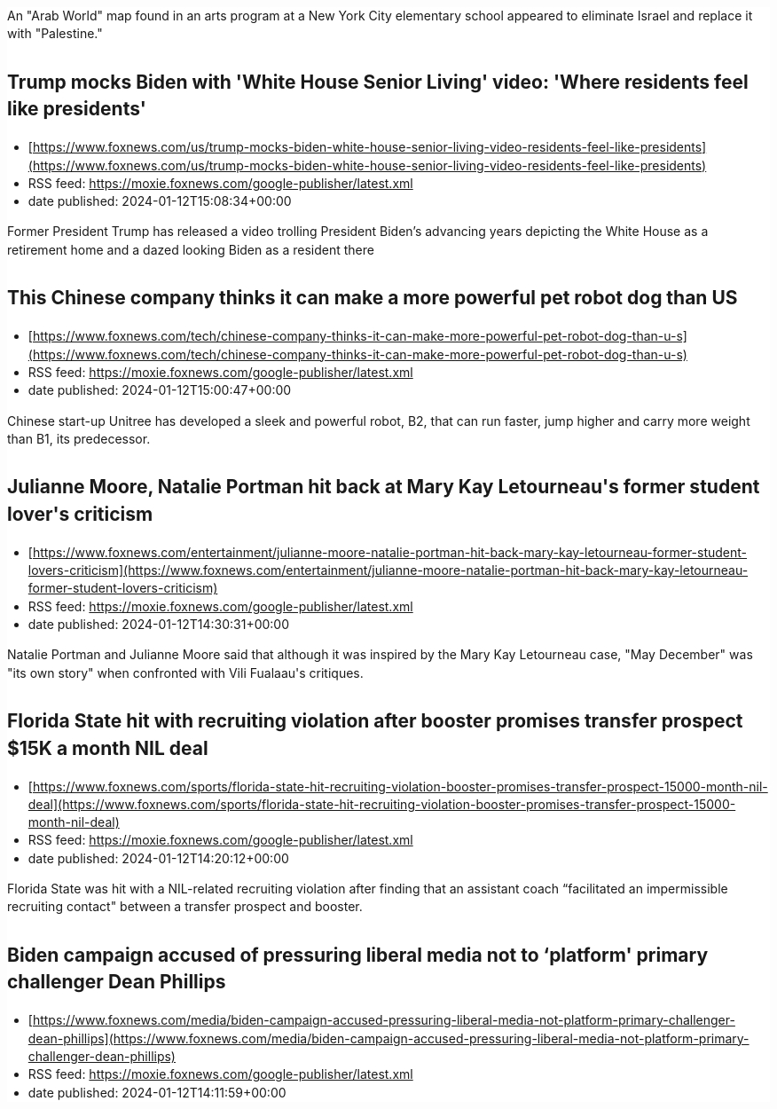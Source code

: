 An &quot;Arab World&quot; map found in an arts program at a New York City elementary school appeared to eliminate Israel and replace it with &quot;Palestine.&quot;

## Trump mocks Biden with 'White House Senior Living' video: 'Where residents feel like presidents'
 - [https://www.foxnews.com/us/trump-mocks-biden-white-house-senior-living-video-residents-feel-like-presidents](https://www.foxnews.com/us/trump-mocks-biden-white-house-senior-living-video-residents-feel-like-presidents)
 - RSS feed: https://moxie.foxnews.com/google-publisher/latest.xml
 - date published: 2024-01-12T15:08:34+00:00

Former President Trump has released a video trolling President Biden’s advancing years depicting the White House as a retirement home and a dazed looking Biden as a resident there

## This Chinese company thinks it can make a more powerful pet robot dog than US
 - [https://www.foxnews.com/tech/chinese-company-thinks-it-can-make-more-powerful-pet-robot-dog-than-u-s](https://www.foxnews.com/tech/chinese-company-thinks-it-can-make-more-powerful-pet-robot-dog-than-u-s)
 - RSS feed: https://moxie.foxnews.com/google-publisher/latest.xml
 - date published: 2024-01-12T15:00:47+00:00

Chinese start-up Unitree has developed a sleek and powerful robot, B2, that can run faster, jump higher and carry more weight than B1, its predecessor.

## Julianne Moore, Natalie Portman hit back at Mary Kay Letourneau's former student lover's criticism
 - [https://www.foxnews.com/entertainment/julianne-moore-natalie-portman-hit-back-mary-kay-letourneau-former-student-lovers-criticism](https://www.foxnews.com/entertainment/julianne-moore-natalie-portman-hit-back-mary-kay-letourneau-former-student-lovers-criticism)
 - RSS feed: https://moxie.foxnews.com/google-publisher/latest.xml
 - date published: 2024-01-12T14:30:31+00:00

Natalie Portman and Julianne Moore said that although it was inspired by the Mary Kay Letourneau case, &quot;May December&quot; was &quot;its own story&quot; when confronted with Vili Fualaau&apos;s critiques.

## Florida State hit with recruiting violation after booster promises transfer prospect $15K a month NIL deal
 - [https://www.foxnews.com/sports/florida-state-hit-recruiting-violation-booster-promises-transfer-prospect-15000-month-nil-deal](https://www.foxnews.com/sports/florida-state-hit-recruiting-violation-booster-promises-transfer-prospect-15000-month-nil-deal)
 - RSS feed: https://moxie.foxnews.com/google-publisher/latest.xml
 - date published: 2024-01-12T14:20:12+00:00

Florida State was hit with a NIL-related recruiting violation after finding that an assistant coach “facilitated an impermissible recruiting contact&quot; between a transfer prospect and booster.

## Biden campaign accused of pressuring liberal media not to ‘platform' primary challenger Dean Phillips
 - [https://www.foxnews.com/media/biden-campaign-accused-pressuring-liberal-media-not-platform-primary-challenger-dean-phillips](https://www.foxnews.com/media/biden-campaign-accused-pressuring-liberal-media-not-platform-primary-challenger-dean-phillips)
 - RSS feed: https://moxie.foxnews.com/google-publisher/latest.xml
 - date published: 2024-01-12T14:11:59+00:00
